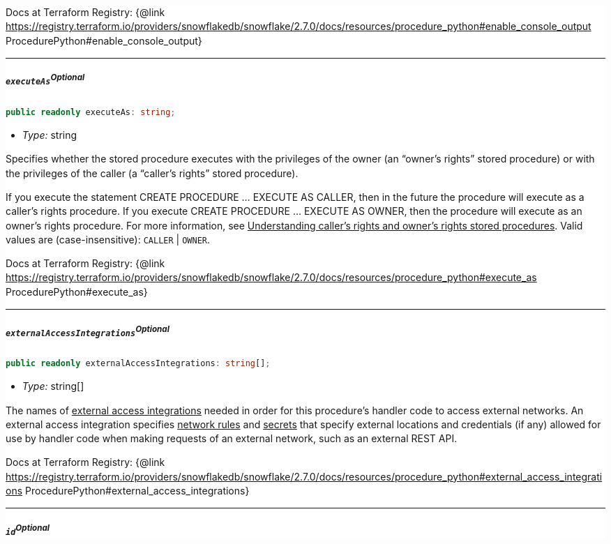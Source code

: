 Docs at Terraform Registry: {@link https://registry.terraform.io/providers/snowflakedb/snowflake/2.7.0/docs/resources/procedure_python#enable_console_output ProcedurePython#enable_console_output}

---

##### `executeAs`<sup>Optional</sup> <a name="executeAs" id="@cdktf/provider-snowflake.procedurePython.ProcedurePythonConfig.property.executeAs"></a>

```typescript
public readonly executeAs: string;
```

- *Type:* string

Specifies whether the stored procedure executes with the privileges of the owner (an “owner’s rights” stored procedure) or with the privileges of the caller (a “caller’s rights” stored procedure).

If you execute the statement CREATE PROCEDURE … EXECUTE AS CALLER, then in the future the procedure will execute as a caller’s rights procedure. If you execute CREATE PROCEDURE … EXECUTE AS OWNER, then the procedure will execute as an owner’s rights procedure. For more information, see [Understanding caller’s rights and owner’s rights stored procedures](https://docs.snowflake.com/en/developer-guide/stored-procedure/stored-procedures-rights). Valid values are (case-insensitive): `CALLER` | `OWNER`.

Docs at Terraform Registry: {@link https://registry.terraform.io/providers/snowflakedb/snowflake/2.7.0/docs/resources/procedure_python#execute_as ProcedurePython#execute_as}

---

##### `externalAccessIntegrations`<sup>Optional</sup> <a name="externalAccessIntegrations" id="@cdktf/provider-snowflake.procedurePython.ProcedurePythonConfig.property.externalAccessIntegrations"></a>

```typescript
public readonly externalAccessIntegrations: string[];
```

- *Type:* string[]

The names of [external access integrations](https://docs.snowflake.com/en/sql-reference/sql/create-external-access-integration) needed in order for this procedure’s handler code to access external networks. An external access integration specifies [network rules](https://docs.snowflake.com/en/sql-reference/sql/create-network-rule) and [secrets](https://docs.snowflake.com/en/sql-reference/sql/create-secret) that specify external locations and credentials (if any) allowed for use by handler code when making requests of an external network, such as an external REST API.

Docs at Terraform Registry: {@link https://registry.terraform.io/providers/snowflakedb/snowflake/2.7.0/docs/resources/procedure_python#external_access_integrations ProcedurePython#external_access_integrations}

---

##### `id`<sup>Optional</sup> <a name="id" id="@cdktf/provider-snowflake.procedurePython.ProcedurePythonConfig.property.id"></a>

